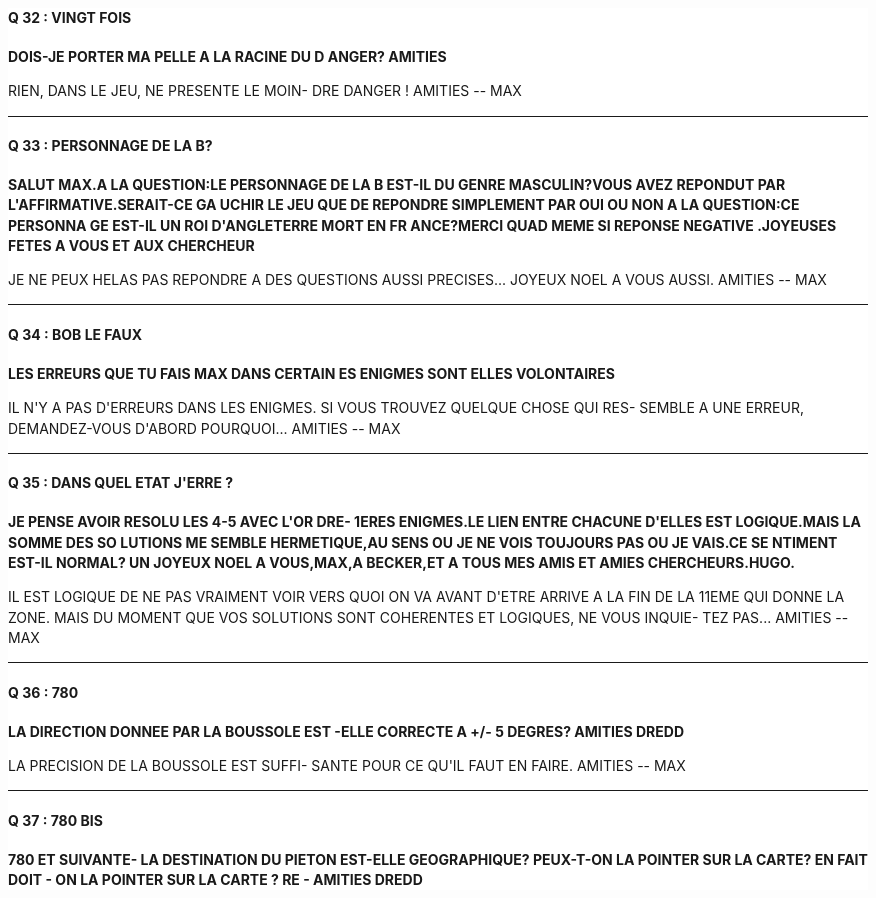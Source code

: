 
#### Q 32 : VINGT FOIS

**DOIS-JE PORTER MA PELLE A LA RACINE DU D ANGER? AMITIES**

RIEN, DANS LE JEU, NE PRESENTE LE MOIN- DRE DANGER ! AMITIES -- MAX

---

#### Q 33 : PERSONNAGE DE LA B?

**SALUT MAX.A LA QUESTION:LE PERSONNAGE DE  LA B EST-IL
DU GENRE MASCULIN?VOUS AVEZ  REPONDUT PAR L'AFFIRMATIVE.SERAIT-CE GA
UCHIR LE JEU QUE DE REPONDRE SIMPLEMENT  PAR OUI OU NON A LA QUESTION:CE
 PERSONNA GE EST-IL UN ROI D'ANGLETERRE MORT EN FR ANCE?MERCI QUAD MEME
SI REPONSE NEGATIVE .JOYEUSES FETES A VOUS ET AUX CHERCHEUR**

JE NE PEUX HELAS PAS REPONDRE A DES QUESTIONS AUSSI PRECISES... JOYEUX NOEL A VOUS AUSSI. AMITIES -- MAX

---

#### Q 34 : BOB LE FAUX

**LES ERREURS QUE TU FAIS MAX DANS CERTAIN ES ENIGMES SONT ELLES VOLONTAIRES**

IL N'Y A PAS D'ERREURS DANS LES ENIGMES. SI VOUS
TROUVEZ QUELQUE CHOSE QUI RES- SEMBLE A UNE ERREUR, DEMANDEZ-VOUS
D'ABORD POURQUOI... AMITIES -- MAX

---

#### Q 35 : DANS QUEL ETAT J'ERRE ?

**JE PENSE AVOIR RESOLU LES 4-5 AVEC L'OR DRE- 1ERES
ENIGMES.LE LIEN ENTRE CHACUNE D'ELLES EST LOGIQUE.MAIS LA SOMME DES SO
LUTIONS ME SEMBLE HERMETIQUE,AU SENS OU JE NE VOIS TOUJOURS PAS OU JE
VAIS.CE SE NTIMENT EST-IL NORMAL? UN JOYEUX NOEL A VOUS,MAX,A BECKER,ET A
 TOUS MES AMIS ET AMIES CHERCHEURS.HUGO.**

IL EST LOGIQUE DE NE PAS VRAIMENT VOIR VERS QUOI ON VA
 AVANT D'ETRE ARRIVE A LA FIN DE LA 11EME QUI DONNE LA ZONE. MAIS DU
MOMENT QUE VOS SOLUTIONS SONT COHERENTES ET LOGIQUES, NE VOUS INQUIE-
TEZ PAS... AMITIES -- MAX

---

#### Q 36 : 780

**LA DIRECTION DONNEE PAR LA BOUSSOLE EST -ELLE CORRECTE A +/- 5 DEGRES? AMITIES DREDD**

LA PRECISION DE LA BOUSSOLE EST SUFFI- SANTE POUR CE QU'IL FAUT EN FAIRE. AMITIES -- MAX

---

#### Q 37 : 780 BIS

**780 ET SUIVANTE- LA DESTINATION DU PIETON EST-ELLE
GEOGRAPHIQUE? PEUX-T-ON LA POINTER SUR LA CARTE? EN FAIT DOIT -  ON LA
POINTER SUR LA CARTE ? RE - AMITIES DREDD**
